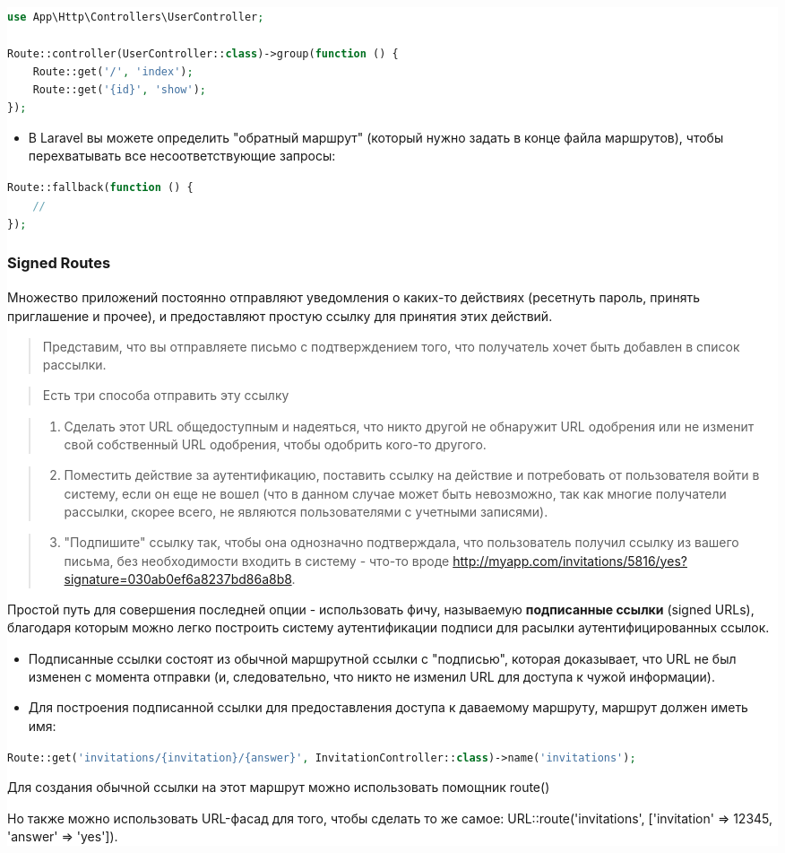```php
use App\Http\Controllers\UserController;

Route::controller(UserController::class)->group(function () {
    Route::get('/', 'index');
    Route::get('{id}', 'show');
});
```

- В Laravel вы можете определить "обратный маршрут" (который нужно задать в конце файла маршрутов), чтобы перехватывать все несоответствующие запросы:

```php
Route::fallback(function () {
    //
});
```

### Signed Routes

Множество приложений постоянно отправляют уведомления о каких-то действиях (ресетнуть пароль, принять приглашение и прочее), и предоставляют простую ссылку для принятия этих действий.

> Представим, что вы отправляете письмо с подтверждением того, что получатель хочет быть добавлен в список рассылки.

> Есть три способа отправить эту ссылку

> 1. Сделать этот URL общедоступным и надеяться, что никто другой не обнаружит URL одобрения или не изменит свой собственный URL одобрения, чтобы одобрить кого-то другого.

> 2. Поместить действие за аутентификацию, поставить ссылку на действие и потребовать от пользователя войти в систему, если он еще не вошел (что в данном случае может быть невозможно, так как многие получатели рассылки, скорее всего, не являются пользователями с учетными записями).

> 3. "Подпишите" ссылку так, чтобы она однозначно подтверждала, что пользователь получил ссылку из вашего письма, без необходимости входить в систему - что-то вроде http://myapp.com/invitations/5816/yes?signature=030ab0ef6a8237bd86a8b8.

Простой путь для совершения последней опции - использовать фичу, называемую **подписанные ссылки** (signed URLs), благодаря которым можно легко построить систему аутентификации подписи для расылки аутентифицированных ссылок.

- Подписанные ссылки состоят из обычной маршрутной ссылки с "подписью", которая доказывает, что URL не был изменен с момента отправки (и, следовательно, что никто не изменил URL для доступа к чужой информации).

- Для построения подписанной ссылки для предоставления доступа к даваемому маршруту, маршрут должен иметь имя:

```php
Route::get('invitations/{invitation}/{answer}', InvitationController::class)->name('invitations');
```

Для создания обычной ссылки на этот маршрут можно использовать помощник route()

Но также можно использовать URL-фасад для того, чтобы сделать то же самое: URL::route('invitations', ['invitation' => 12345, 'answer' => 'yes']).
